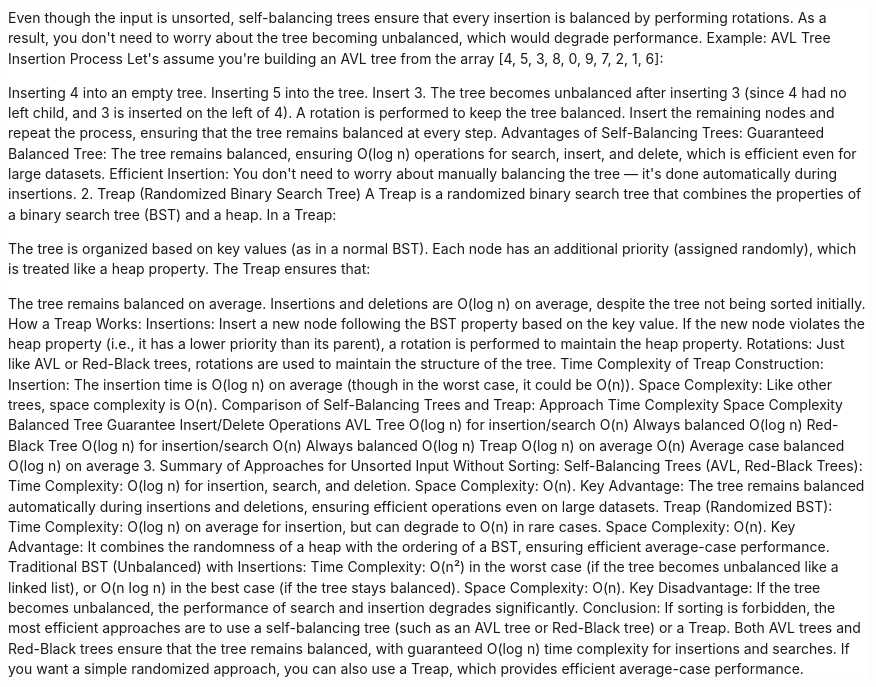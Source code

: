Even though the input is unsorted, self-balancing trees ensure that every insertion is balanced by performing rotations. As a result, you don't need to worry about the tree becoming unbalanced, which would degrade performance.
Example: AVL Tree Insertion Process
Let's assume you're building an AVL tree from the array [4, 5, 3, 8, 0, 9, 7, 2, 1, 6]:

Inserting 4 into an empty tree.
Inserting 5 into the tree.
Insert 3. The tree becomes unbalanced after inserting 3 (since 4 had no left child, and 3 is inserted on the left of 4). A rotation is performed to keep the tree balanced.
Insert the remaining nodes and repeat the process, ensuring that the tree remains balanced at every step.
Advantages of Self-Balancing Trees:
Guaranteed Balanced Tree: The tree remains balanced, ensuring O(log n) operations for search, insert, and delete, which is efficient even for large datasets.
Efficient Insertion: You don't need to worry about manually balancing the tree — it's done automatically during insertions.
2. Treap (Randomized Binary Search Tree)
A Treap is a randomized binary search tree that combines the properties of a binary search tree (BST) and a heap. In a Treap:

The tree is organized based on key values (as in a normal BST).
Each node has an additional priority (assigned randomly), which is treated like a heap property.
The Treap ensures that:

The tree remains balanced on average.
Insertions and deletions are O(log n) on average, despite the tree not being sorted initially.
How a Treap Works:
Insertions: Insert a new node following the BST property based on the key value. If the new node violates the heap property (i.e., it has a lower priority than its parent), a rotation is performed to maintain the heap property.
Rotations: Just like AVL or Red-Black trees, rotations are used to maintain the structure of the tree.
Time Complexity of Treap Construction:
Insertion: The insertion time is O(log n) on average (though in the worst case, it could be O(n)).
Space Complexity: Like other trees, space complexity is O(n).
Comparison of Self-Balancing Trees and Treap:
Approach	Time Complexity	Space Complexity	Balanced Tree Guarantee	Insert/Delete Operations
AVL Tree	O(log n) for insertion/search	O(n)	Always balanced	O(log n)
Red-Black Tree	O(log n) for insertion/search	O(n)	Always balanced	O(log n)
Treap	O(log n) on average	O(n)	Average case balanced	O(log n) on average
3. Summary of Approaches for Unsorted Input Without Sorting:
Self-Balancing Trees (AVL, Red-Black Trees):
Time Complexity: O(log n) for insertion, search, and deletion.
Space Complexity: O(n).
Key Advantage: The tree remains balanced automatically during insertions and deletions, ensuring efficient operations even on large datasets.
Treap (Randomized BST):
Time Complexity: O(log n) on average for insertion, but can degrade to O(n) in rare cases.
Space Complexity: O(n).
Key Advantage: It combines the randomness of a heap with the ordering of a BST, ensuring efficient average-case performance.
Traditional BST (Unbalanced) with Insertions:
Time Complexity: O(n²) in the worst case (if the tree becomes unbalanced like a linked list), or O(n log n) in the best case (if the tree stays balanced).
Space Complexity: O(n).
Key Disadvantage: If the tree becomes unbalanced, the performance of search and insertion degrades significantly.
Conclusion:
If sorting is forbidden, the most efficient approaches are to use a self-balancing tree (such as an AVL tree or Red-Black tree) or a Treap.
Both AVL trees and Red-Black trees ensure that the tree remains balanced, with guaranteed O(log n) time complexity for insertions and searches.
If you want a simple randomized approach, you can also use a Treap, which provides efficient average-case performance.